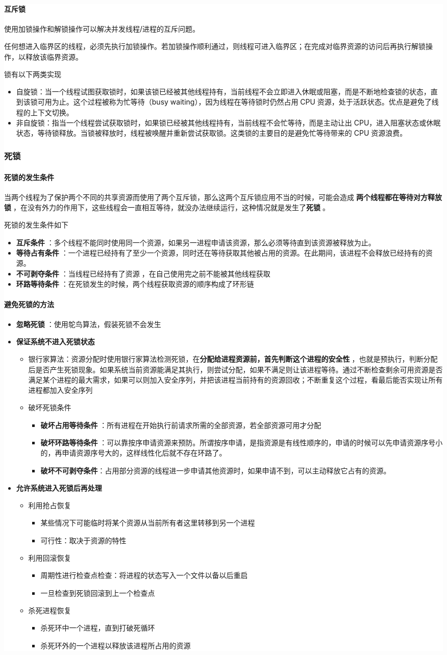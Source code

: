 #### 互斥锁

使⽤加锁操作和解锁操作可以解决并发线程/进程的互斥问题。

任何想进⼊临界区的线程，必须先执⾏加锁操作。若加锁操作顺利通过，则线程可进⼊临界区；在完成对临界资源的访问后再执⾏解锁操作，以释放该临界资源。

锁有以下两类实现

- 自旋锁：当一个线程试图获取锁时，如果该锁已经被其他线程持有，当前线程不会立即进入休眠或阻塞，而是不断地检查锁的状态，直到该锁可用为止。这个过程被称为忙等待（busy waiting），因为线程在等待锁时仍然占用 CPU 资源，处于活跃状态。优点是避免了线程的上下文切换。
- 非自旋锁：指当一个线程尝试获取锁时，如果锁已经被其他线程持有，当前线程不会忙等待，而是主动让出 CPU，进入阻塞状态或休眠状态，等待锁释放。当锁被释放时，线程被唤醒并重新尝试获取锁。这类锁的主要目的是避免忙等待带来的 CPU 资源浪费。

### 死锁

#### 死锁的发生条件

当两个线程为了保护两个不同的共享资源而使用了两个互斥锁，那么这两个互斥锁应用不当的时候，可能会造成 **两个线程都在等待对方释放锁** ，在没有外力的作用下，这些线程会一直相互等待，就没办法继续运行，这种情况就是发生了**死锁** 。

死锁的发生条件如下

- **互斥条件** ：多个线程不能同时使用同一个资源，如果另一进程申请该资源，那么必须等待直到该资源被释放为止。
- **等待占有条件** ：一个进程已经持有了至少一个资源，同时还在等待获取其他被占用的资源。在此期间，该进程不会释放已经持有的资源。
- **不可剥夺条件** ：当线程已经持有了资源 ，在自己使用完之前不能被其他线程获取
- **环路等待条件** ：在死锁发生的时候，两个线程获取资源的顺序构成了环形链

#### 避免死锁的方法

- **忽略死锁** ：使用鸵鸟算法，假装死锁不会发生

- **保证系统不进入死锁状态**

  - 银行家算法：资源分配时使用银行家算法检测死锁，在**分配给进程资源前，首先判断这个进程的安全性** ，也就是预执行，判断分配后是否产生死锁现象。如果系统当前资源能满足其执行，则尝试分配，如果不满足则让该进程等待。通过不断检查剩余可用资源是否满足某个进程的最大需求，如果可以则加入安全序列，并把该进程当前持有的资源回收；不断重复这个过程，看最后能否实现让所有进程都加入安全序列

  - 破坏死锁条件

    - **破坏占用等待条件** ：所有进程在开始执行前请求所需的全部资源，若全部资源可用才分配

    - **破坏环路等待条件** ：可以靠按序申请资源来预防。所谓按序申请，是指资源是有线性顺序的，申请的时候可以先申请资源序号小的，再申请资源序号大的，这样线性化后就不存在环路了。

    - **破坏不可剥夺条件**：占用部分资源的线程进一步申请其他资源时，如果申请不到，可以主动释放它占有的资源。

- **允许系统进入死锁后再处理**

  - 利用抢占恢复

    - 某些情况下可能临时将某个资源从当前所有者这里转移到另一个进程

    - 可行性：取决于资源的特性

  - 利用回滚恢复

    - 周期性进行检查点检查：将进程的状态写入一个文件以备以后重启

    - 一旦检查到死锁回滚到上一个检查点

  - 杀死进程恢复

    - 杀死环中一个进程，直到打破死循环

    - 杀死环外的一个进程以释放该进程所占用的资源

  

